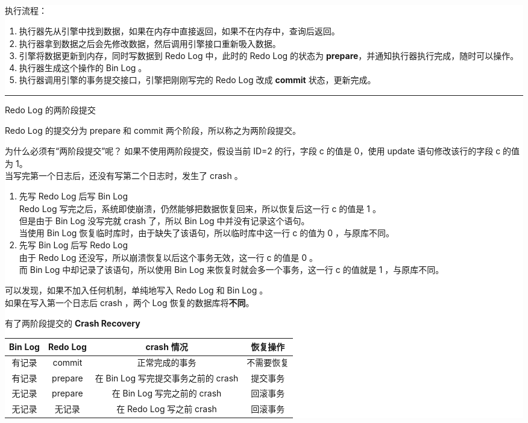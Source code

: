 执行流程：
1. 执行器先从引擎中找到数据，如果在内存中直接返回，如果不在内存中，查询后返回。
2. 执行器拿到数据之后会先修改数据，然后调用引擎接口重新吸入数据。
3. 引擎将数据更新到内存，同时写数据到 Redo Log 中，此时的 Redo Log 的状态为 **prepare**，并通知执行器执行完成，随时可以操作。
4. 执行器生成这个操作的 Bin Log 。
5. 执行器调用引擎的事务提交接口，引擎把刚刚写完的 Redo Log 改成 **commit** 状态，更新完成。

----------


Redo Log 的两阶段提交

Redo Log 的提交分为 prepare 和 commit 两个阶段，所以称之为两阶段提交。

为什么必须有“两阶段提交”呢？
如果不使用两阶段提交，假设当前 ID=2 的行，字段 c 的值是 0，使用 update 语句修改该行的字段 c 的值为 1。<br>
当写完第一个日志后，还没有写第二个日志时，发生了 crash 。
1. 先写 Redo Log 后写 Bin Log <br>
	Redo Log 写完之后，系统即使崩溃，仍然能够把数据恢复回来，所以恢复后这一行 c 的值是 1 。<br>
	但是由于 Bin Log 没写完就 crash 了，所以 Bin Log 中并没有记录这个语句。<br>
	当使用 Bin Log 恢复临时库时，由于缺失了该语句，所以临时库中这一行 c 的值为 0 ，与原库不同。
2. 先写 Bin Log 后写 Redo Log<br>
	由于 Redo Log 还没写，所以崩溃恢复以后这个事务无效，这一行 c 的值是 0 。<br>
	而 Bin Log 中却记录了该语句，所以使用 Bin Log 来恢复时就会多一个事务，这一行 c 的值就是 1 ，与原库不同。
	
可以发现，如果不加入任何机制，单纯地写入 Redo Log 和 Bin Log 。<br>
如果在写入第一个日志后 crash ，两个 Log 恢复的数据库将**不同**。

有了两阶段提交的 **Crash Recovery**

| Bin Log | Redo Log | crash 情况 | 恢复操作 |
| :--: | :--: | :--: | :--: |
| 有记录 | commit | 正常完成的事务 | 不需要恢复 |
| 有记录 | prepare | 在 Bin Log 写完提交事务之前的 crash | 提交事务 |
| 无记录 | prepare | 在 Bin Log 写完之前的 crash | 回滚事务 |
| 无记录 | 无记录 | 在 Redo Log 写之前 crash | 回滚事务 |